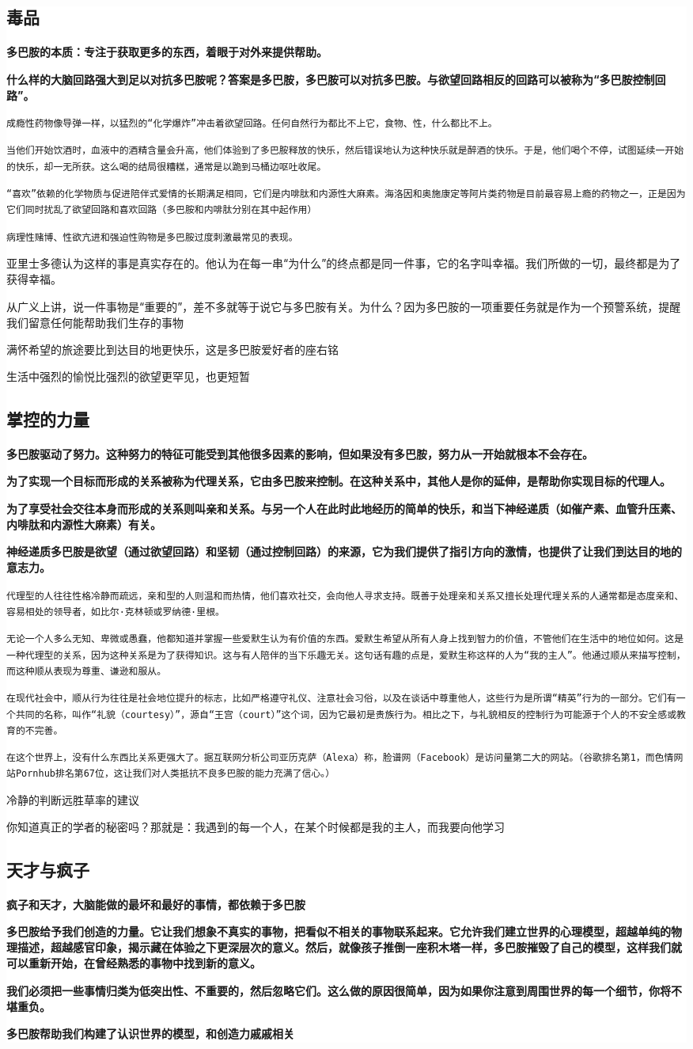 ## 毒品

**多巴胺的本质：专注于获取更多的东西，着眼于对外来提供帮助。**

**什么样的大脑回路强大到足以对抗多巴胺呢？答案是多巴胺，多巴胺可以对抗多巴胺。与欲望回路相反的回路可以被称为“多巴胺控制回路”。**

`成瘾性药物像导弹一样，以猛烈的“化学爆炸”冲击着欲望回路。任何自然行为都比不上它，食物、性，什么都比不上。`

`当他们开始饮酒时，血液中的酒精含量会升高，他们体验到了多巴胺释放的快乐，然后错误地认为这种快乐就是醉酒的快乐。于是，他们喝个不停，试图延续一开始的快乐，却一无所获。这么喝的结局很糟糕，通常是以跪到马桶边呕吐收尾。`

`“喜欢”依赖的化学物质与促进陪伴式爱情的长期满足相同，它们是内啡肽和内源性大麻素。海洛因和奥施康定等阿片类药物是目前最容易上瘾的药物之一，正是因为它们同时扰乱了欲望回路和喜欢回路（多巴胺和内啡肽分别在其中起作用）`

`病理性赌博、性欲亢进和强迫性购物是多巴胺过度刺激最常见的表现。`

亚里士多德认为这样的事是真实存在的。他认为在每一串“为什么”的终点都是同一件事，它的名字叫幸福。我们所做的一切，最终都是为了获得幸福。

从广义上讲，说一件事物是“重要的”，差不多就等于说它与多巴胺有关。为什么？因为多巴胺的一项重要任务就是作为一个预警系统，提醒我们留意任何能帮助我们生存的事物

满怀希望的旅途要比到达目的地更快乐，这是多巴胺爱好者的座右铭

生活中强烈的愉悦比强烈的欲望更罕见，也更短暂

## 掌控的力量

**多巴胺驱动了努力。这种努力的特征可能受到其他很多因素的影响，但如果没有多巴胺，努力从一开始就根本不会存在。**

**为了实现一个目标而形成的关系被称为代理关系，它由多巴胺来控制。在这种关系中，其他人是你的延伸，是帮助你实现目标的代理人。**

**为了享受社会交往本身而形成的关系则叫亲和关系。与另一个人在此时此地经历的简单的快乐，和当下神经递质（如催产素、血管升压素、内啡肽和内源性大麻素）有关。**

**神经递质多巴胺是欲望（通过欲望回路）和坚韧（通过控制回路）的来源，它为我们提供了指引方向的激情，也提供了让我们到达目的地的意志力。**

`代理型的人往往性格冷静而疏远，亲和型的人则温和而热情，他们喜欢社交，会向他人寻求支持。既善于处理亲和关系又擅长处理代理关系的人通常都是态度亲和、容易相处的领导者，如比尔·克林顿或罗纳德·里根。`

`无论一个人多么无知、卑微或愚蠢，他都知道并掌握一些爱默生认为有价值的东西。爱默生希望从所有人身上找到智力的价值，不管他们在生活中的地位如何。这是一种代理型的关系，因为这种关系是为了获得知识。这与有人陪伴的当下乐趣无关。这句话有趣的点是，爱默生称这样的人为“我的主人”。他通过顺从来描写控制，而这种顺从表现为尊重、谦逊和服从。`

`在现代社会中，顺从行为往往是社会地位提升的标志，比如严格遵守礼仪、注意社会习俗，以及在谈话中尊重他人，这些行为是所谓“精英”行为的一部分。它们有一个共同的名称，叫作“礼貌（courtesy）”，源自“王宫（court）”这个词，因为它最初是贵族行为。相比之下，与礼貌相反的控制行为可能源于个人的不安全感或教育的不完善。`

`在这个世界上，没有什么东西比关系更强大了。据互联网分析公司亚历克萨（Alexa）称，脸谱网（Facebook）是访问量第二大的网站。（谷歌排名第1，而色情网站Pornhub排名第67位，这让我们对人类抵抗不良多巴胺的能力充满了信心。）`

冷静的判断远胜草率的建议

你知道真正的学者的秘密吗？那就是：我遇到的每一个人，在某个时候都是我的主人，而我要向他学习

## 天才与疯子

**疯子和天才，大脑能做的最坏和最好的事情，都依赖于多巴胺**

**多巴胺给予我们创造的力量。它让我们想象不真实的事物，把看似不相关的事物联系起来。它允许我们建立世界的心理模型，超越单纯的物理描述，超越感官印象，揭示藏在体验之下更深层次的意义。然后，就像孩子推倒一座积木塔一样，多巴胺摧毁了自己的模型，这样我们就可以重新开始，在曾经熟悉的事物中找到新的意义。**

**我们必须把一些事情归类为低突出性、不重要的，然后忽略它们。这么做的原因很简单，因为如果你注意到周围世界的每一个细节，你将不堪重负。**

**多巴胺帮助我们构建了认识世界的模型，和创造力戚戚相关**
